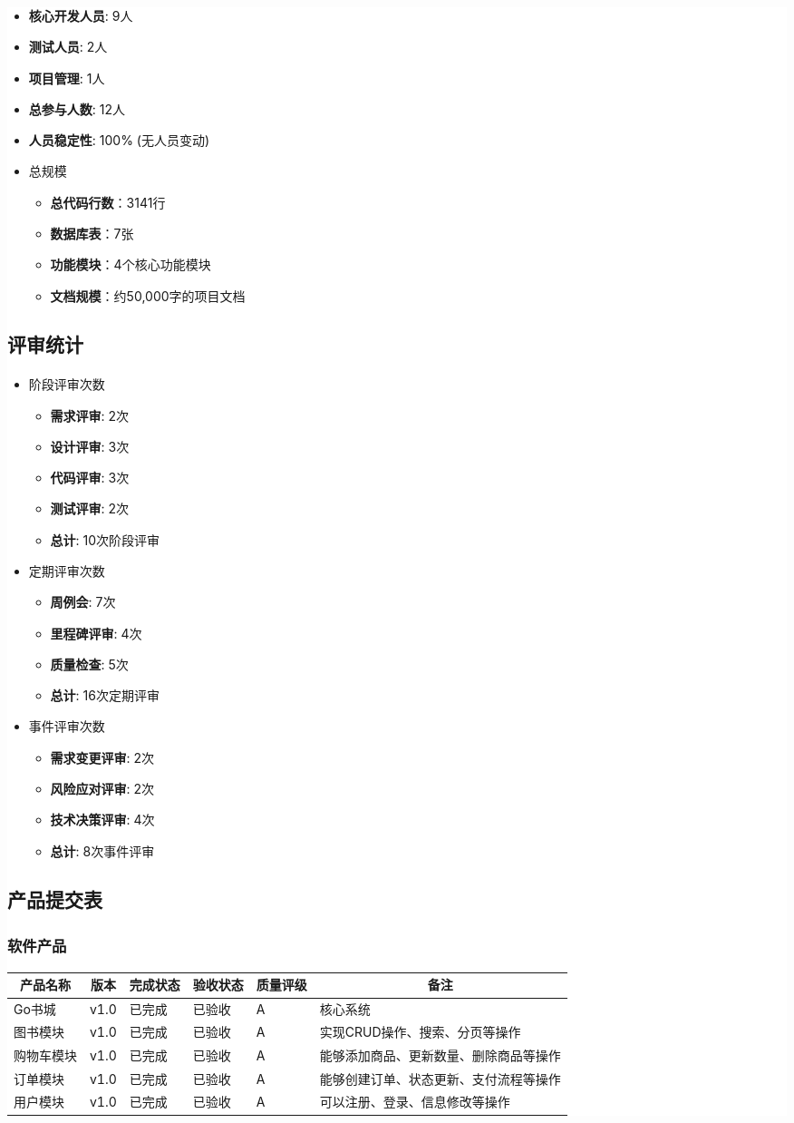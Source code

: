   - **核心开发人员**: 9人
    
  - **测试人员**: 2人
    
  - **项目管理**: 1人
    
  - **总参与人数**: 12人
    
  - **人员稳定性**: 100% (无人员变动)

- 总规模

  - **总代码行数**：3141行
 
  - **数据库表**：7张
 
  - **功能模块**：4个核心功能模块
 
  - **文档规模**：约50,000字的项目文档

## 评审统计

- 阶段评审次数

  - **需求评审**: 2次
    
  - **设计评审**: 3次
  
  - **代码评审**: 3次
  
  - **测试评审**: 2次
        
  - **总计**: 10次阶段评审
  
- 定期评审次数
  
  - **周例会**: 7次
  
  - **里程碑评审**: 4次
  
  - **质量检查**: 5次
  
  - **总计**: 16次定期评审

- 事件评审次数
  
  - **需求变更评审**: 2次
  
  - **风险应对评审**: 2次
 
  - **技术决策评审**: 4次
  
  - **总计**: 8次事件评审

## 产品提交表

### 软件产品

| 产品名称 | 版本 | 完成状态 | 验收状态 | 质量评级 | 备注 |
|----------|------|----------|----------|--------|--------|
| Go书城 | v1.0 | 已完成 | 已验收 | A | 核心系统 |
| 图书模块 | v1.0 | 已完成 | 已验收 | A | 实现CRUD操作、搜索、分页等操作 |
| 购物车模块 | v1.0 | 已完成 | 已验收 | A | 能够添加商品、更新数量、删除商品等操作 |
| 订单模块 | v1.0 | 已完成 | 已验收 | A | 能够创建订单、状态更新、支付流程等操作 |
| 用户模块 | v1.0 | 已完成 | 已验收 | A | 可以注册、登录、信息修改等操作 |
